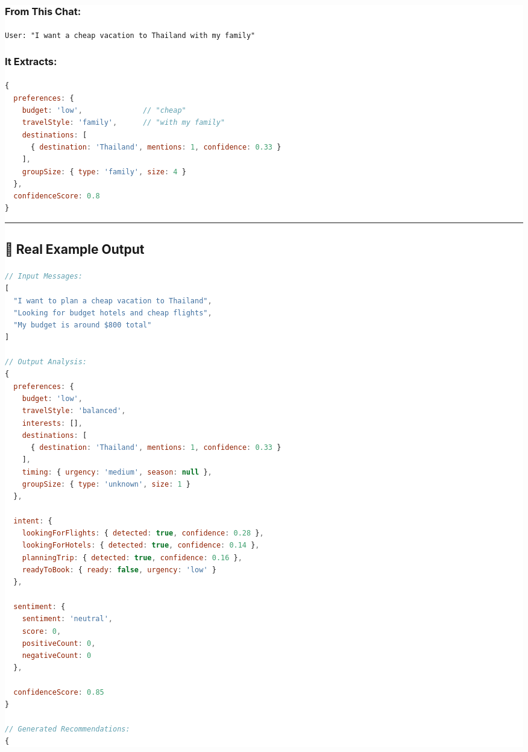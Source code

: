 ### From This Chat:
```
User: "I want a cheap vacation to Thailand with my family"
```

### It Extracts:
```javascript
{
  preferences: {
    budget: 'low',              // "cheap"
    travelStyle: 'family',      // "with my family"
    destinations: [
      { destination: 'Thailand', mentions: 1, confidence: 0.33 }
    ],
    groupSize: { type: 'family', size: 4 }
  },
  confidenceScore: 0.8
}
```

---

## 🎯 Real Example Output

```javascript
// Input Messages:
[
  "I want to plan a cheap vacation to Thailand",
  "Looking for budget hotels and cheap flights",
  "My budget is around $800 total"
]

// Output Analysis:
{
  preferences: {
    budget: 'low',
    travelStyle: 'balanced',
    interests: [],
    destinations: [
      { destination: 'Thailand', mentions: 1, confidence: 0.33 }
    ],
    timing: { urgency: 'medium', season: null },
    groupSize: { type: 'unknown', size: 1 }
  },
  
  intent: {
    lookingForFlights: { detected: true, confidence: 0.28 },
    lookingForHotels: { detected: true, confidence: 0.14 },
    planningTrip: { detected: true, confidence: 0.16 },
    readyToBook: { ready: false, urgency: 'low' }
  },
  
  sentiment: {
    sentiment: 'neutral',
    score: 0,
    positiveCount: 0,
    negativeCount: 0
  },
  
  confidenceScore: 0.85
}

// Generated Recommendations:
{
```